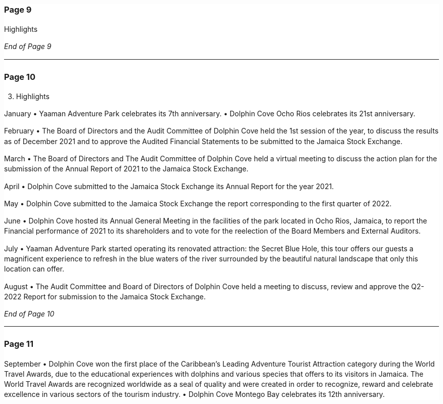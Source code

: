 ### Page 9

Highlights

*End of Page 9*

---

### Page 10

03. Highlights

January
• Yaaman Adventure Park celebrates its 7th anniversary.
• Dolphin Cove Ocho Rios celebrates its 21st anniversary.

February
• The Board of Directors and the Audit Committee of Dolphin Cove held the 1st session of the year, to discuss the results as of December 2021 and to approve the Audited Financial Statements to be submitted to the Jamaica Stock Exchange.

March
• The Board of Directors and The Audit Committee of Dolphin Cove held a virtual meeting to discuss the action plan for the submission of the Annual Report of 2021 to the Jamaica Stock Exchange.

April
• Dolphin Cove submitted to the Jamaica Stock Exchange its Annual Report for the year 2021.

May
• Dolphin Cove submitted to the Jamaica Stock Exchange the report corresponding to the first quarter of 2022.

June
• Dolphin Cove hosted its Annual General Meeting in the facilities of the park located in Ocho Rios, Jamaica, to report the Financial performance of 2021 to its shareholders and to vote for the reelection of the Board Members and External Auditors.

July
• Yaaman Adventure Park started operating its renovated attraction: the Secret Blue Hole, this tour offers our guests a magnificent experience to refresh in the blue waters of the river surrounded by the beautiful natural landscape that only this location can offer.

August
• The Audit Committee and Board of Directors of Dolphin Cove held a meeting to discuss, review and approve the Q2-2022 Report for submission to the Jamaica Stock Exchange.

*End of Page 10*

---

### Page 11

September
• Dolphin Cove won the first place of the Caribbean’s Leading Adventure Tourist Attraction category during the World Travel Awards, due to the educational experiences with dolphins and various species that offers to its visitors in Jamaica. The World Travel Awards are recognized worldwide as a seal of quality and were created in order to recognize, reward and celebrate excellence in various sectors of the tourism industry.
• Dolphin Cove Montego Bay celebrates its 12th anniversary.
